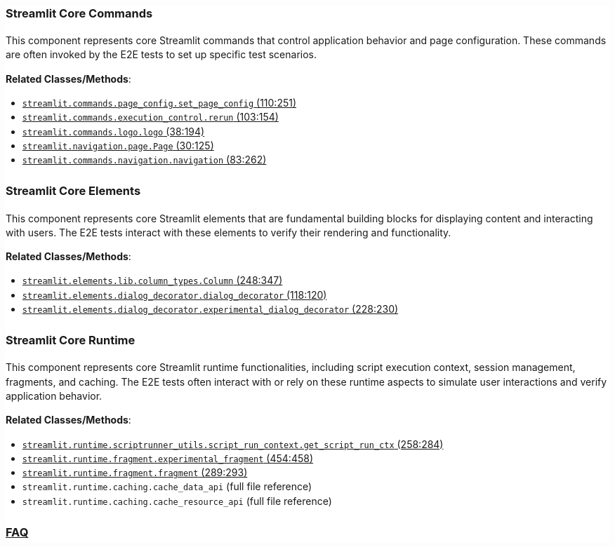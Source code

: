 
### Streamlit Core Commands
This component represents core Streamlit commands that control application behavior and page configuration. These commands are often invoked by the E2E tests to set up specific test scenarios.


**Related Classes/Methods**:

- <a href="https://github.com/streamlit/streamlit/blob/master/lib/streamlit/commands/page_config.py#L110-L251" target="_blank" rel="noopener noreferrer">`streamlit.commands.page_config.set_page_config` (110:251)</a>
- <a href="https://github.com/streamlit/streamlit/blob/master/lib/streamlit/commands/execution_control.py#L103-L154" target="_blank" rel="noopener noreferrer">`streamlit.commands.execution_control.rerun` (103:154)</a>
- <a href="https://github.com/streamlit/streamlit/blob/master/lib/streamlit/commands/logo.py#L38-L194" target="_blank" rel="noopener noreferrer">`streamlit.commands.logo.logo` (38:194)</a>
- <a href="https://github.com/streamlit/streamlit/blob/master/lib/streamlit/navigation/page.py#L30-L125" target="_blank" rel="noopener noreferrer">`streamlit.navigation.page.Page` (30:125)</a>
- <a href="https://github.com/streamlit/streamlit/blob/master/lib/streamlit/commands/navigation.py#L83-L262" target="_blank" rel="noopener noreferrer">`streamlit.commands.navigation.navigation` (83:262)</a>


### Streamlit Core Elements
This component represents core Streamlit elements that are fundamental building blocks for displaying content and interacting with users. The E2E tests interact with these elements to verify their rendering and functionality.


**Related Classes/Methods**:

- <a href="https://github.com/streamlit/streamlit/blob/master/lib/streamlit/elements/lib/column_types.py#L248-L347" target="_blank" rel="noopener noreferrer">`streamlit.elements.lib.column_types.Column` (248:347)</a>
- <a href="https://github.com/streamlit/streamlit/blob/master/lib/streamlit/elements/dialog_decorator.py#L118-L120" target="_blank" rel="noopener noreferrer">`streamlit.elements.dialog_decorator.dialog_decorator` (118:120)</a>
- <a href="https://github.com/streamlit/streamlit/blob/master/lib/streamlit/elements/dialog_decorator.py#L228-L230" target="_blank" rel="noopener noreferrer">`streamlit.elements.dialog_decorator.experimental_dialog_decorator` (228:230)</a>


### Streamlit Core Runtime
This component represents core Streamlit runtime functionalities, including script execution context, session management, fragments, and caching. The E2E tests often interact with or rely on these runtime aspects to simulate user interactions and verify application behavior.


**Related Classes/Methods**:

- <a href="https://github.com/streamlit/streamlit/blob/master/lib/streamlit/runtime/scriptrunner_utils/script_run_context.py#L258-L284" target="_blank" rel="noopener noreferrer">`streamlit.runtime.scriptrunner_utils.script_run_context.get_script_run_ctx` (258:284)</a>
- <a href="https://github.com/streamlit/streamlit/blob/master/lib/streamlit/runtime/fragment.py#L454-L458" target="_blank" rel="noopener noreferrer">`streamlit.runtime.fragment.experimental_fragment` (454:458)</a>
- <a href="https://github.com/streamlit/streamlit/blob/master/lib/streamlit/runtime/fragment.py#L289-L293" target="_blank" rel="noopener noreferrer">`streamlit.runtime.fragment.fragment` (289:293)</a>
- `streamlit.runtime.caching.cache_data_api` (full file reference)
- `streamlit.runtime.caching.cache_resource_api` (full file reference)




### [FAQ](https://github.com/CodeBoarding/GeneratedOnBoardings/tree/main?tab=readme-ov-file#faq)